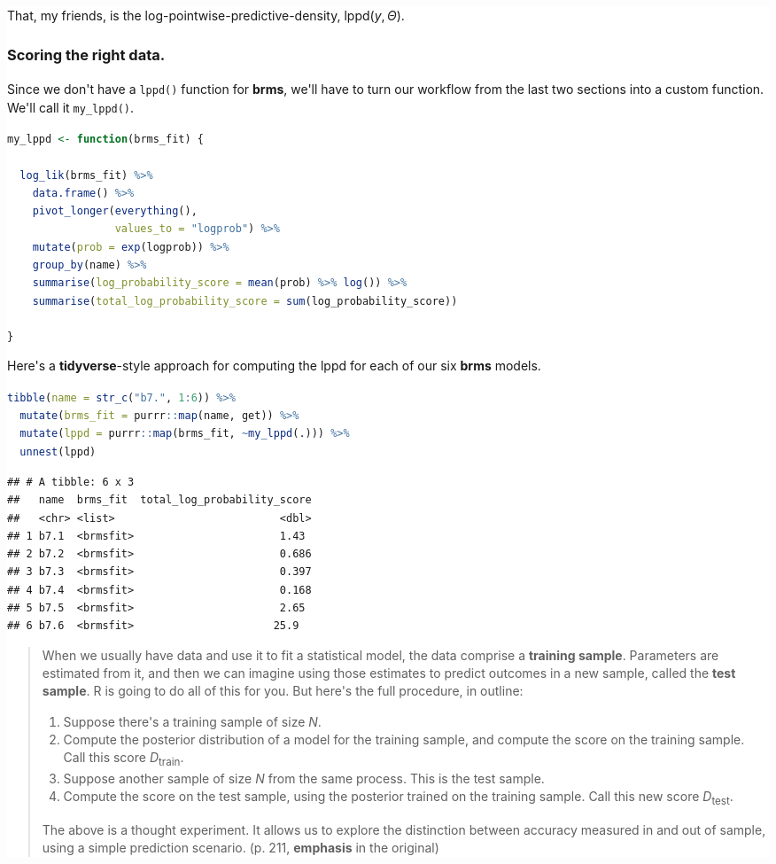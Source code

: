 That, my friends, is the log-pointwise-predictive-density, $\text{lppd}(y, \Theta)$.

### Scoring the right data.

Since we don't have a `lppd()` function for **brms**, we'll have to turn our workflow from the last two sections into a custom function. We'll call it `my_lppd()`.


```r
my_lppd <- function(brms_fit) {
  
  log_lik(brms_fit) %>% 
    data.frame() %>% 
    pivot_longer(everything(),
                 values_to = "logprob") %>% 
    mutate(prob = exp(logprob)) %>% 
    group_by(name) %>% 
    summarise(log_probability_score = mean(prob) %>% log()) %>% 
    summarise(total_log_probability_score = sum(log_probability_score))
  
}
```

Here's a **tidyverse**-style approach for computing the lppd for each of our six **brms** models.


```r
tibble(name = str_c("b7.", 1:6)) %>% 
  mutate(brms_fit = purrr::map(name, get)) %>% 
  mutate(lppd = purrr::map(brms_fit, ~my_lppd(.))) %>% 
  unnest(lppd)
```

```
## # A tibble: 6 x 3
##   name  brms_fit  total_log_probability_score
##   <chr> <list>                          <dbl>
## 1 b7.1  <brmsfit>                       1.43 
## 2 b7.2  <brmsfit>                       0.686
## 3 b7.3  <brmsfit>                       0.397
## 4 b7.4  <brmsfit>                       0.168
## 5 b7.5  <brmsfit>                       2.65 
## 6 b7.6  <brmsfit>                      25.9
```

> When we usually have data and use it to fit a statistical model, the data comprise a **training sample**. Parameters are estimated from it, and then we can imagine using those estimates to predict outcomes in a new sample, called the **test sample**. R is going to do all of this for you. But here's the full procedure, in outline:
>
> 1. Suppose there's a training sample of size $N$.
> 2. Compute the posterior distribution of a model for the training sample, and compute the score on the training sample. Call this score $D_\text{train}$.
> 3. Suppose another sample of size $N$ from the same process. This is the test sample.
> 4. Compute the score on the test sample, using the posterior trained on the training
sample. Call this new score $D_\text{test}$.
>
> The above is a thought experiment. It allows us to explore the distinction between accuracy measured in and out of sample, using a simple prediction scenario. (p. 211, **emphasis** in the original)
